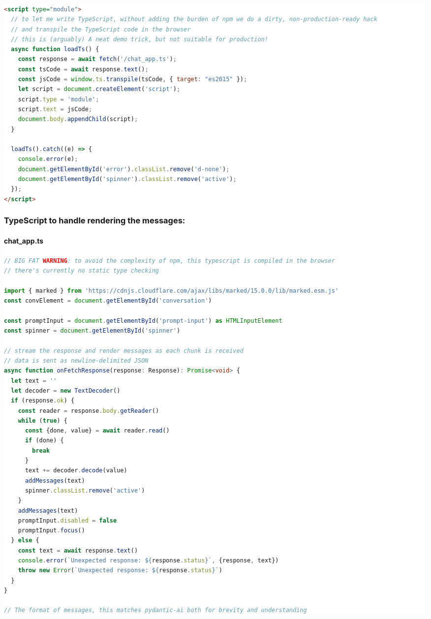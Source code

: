 ```html
<script type="module">
  // to let me write TypeScript, without adding the burden of npm we do a dirty, non-production-ready hack
  // and transpile the TypeScript code in the browser
  // this is (arguably) A neat demo trick, but not suitable for production!
  async function loadTs() {
    const response = await fetch('/chat_app.ts');
    const tsCode = await response.text();
    const jsCode = window.ts.transpile(tsCode, { target: "es2015" });
    let script = document.createElement('script');
    script.type = 'module';
    script.text = jsCode;
    document.body.appendChild(script);
  }

  loadTs().catch((e) => {
    console.error(e);
    document.getElementById('error').classList.remove('d-none');
    document.getElementById('spinner').classList.remove('active');
  });
</script>
```

### TypeScript to handle rendering the messages:
#### chat_app.ts

```typescript
// BIG FAT WARNING: to avoid the complexity of npm, this typescript is compiled in the browser
// there's currently no static type checking

import { marked } from 'https://cdnjs.cloudflare.com/ajax/libs/marked/15.0.0/lib/marked.esm.js'
const convElement = document.getElementById('conversation')

const promptInput = document.getElementById('prompt-input') as HTMLInputElement
const spinner = document.getElementById('spinner')

// stream the response and render messages as each chunk is received
// data is sent as newline-delimited JSON
async function onFetchResponse(response: Response): Promise<void> {
  let text = ''
  let decoder = new TextDecoder()
  if (response.ok) {
    const reader = response.body.getReader()
    while (true) {
      const {done, value} = await reader.read()
      if (done) {
        break
      }
      text += decoder.decode(value)
      addMessages(text)
      spinner.classList.remove('active')
    }
    addMessages(text)
    promptInput.disabled = false
    promptInput.focus()
  } else {
    const text = await response.text()
    console.error(`Unexpected response: ${response.status}`, {response, text})
    throw new Error(`Unexpected response: ${response.status}`)
  }
}

// The format of messages, this matches pydantic-ai both for brevity and understanding
```